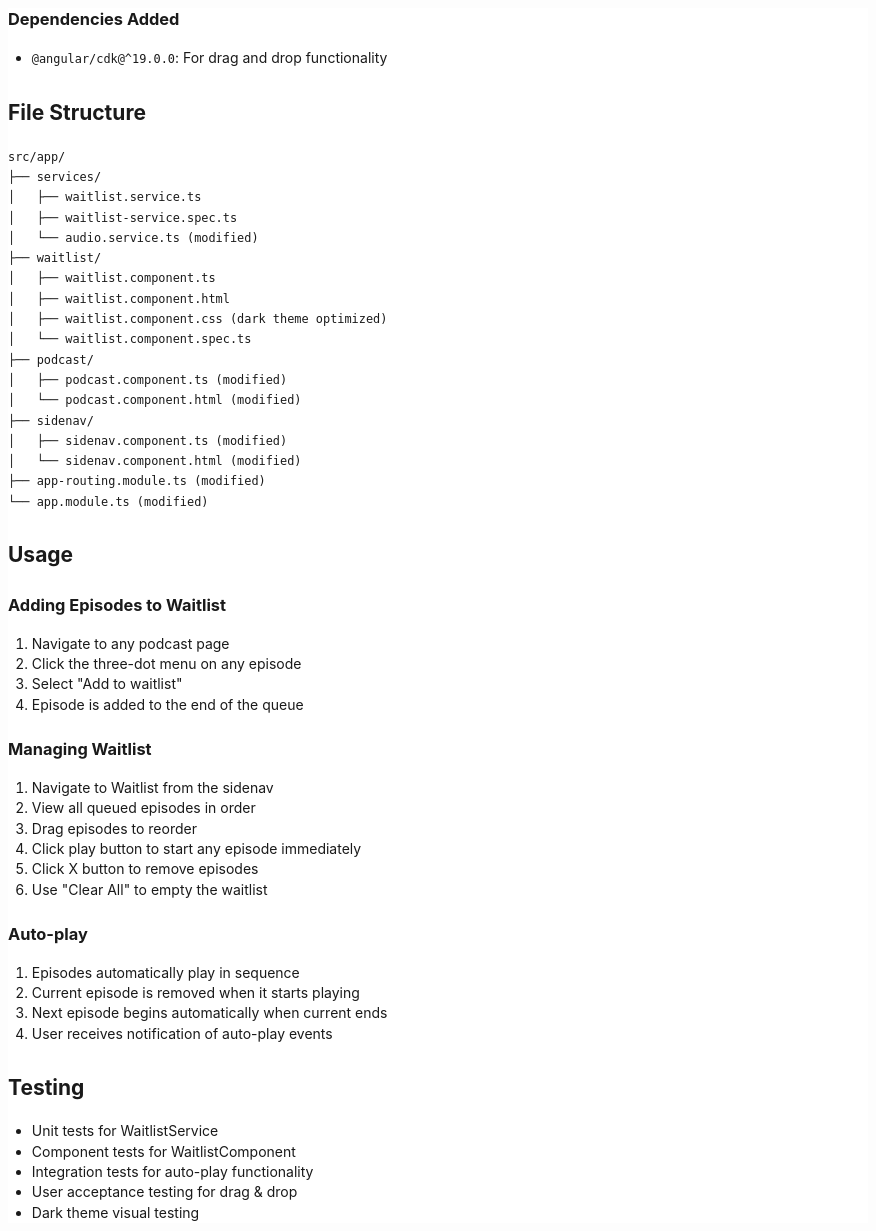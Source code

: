 ### Dependencies Added
- `@angular/cdk@^19.0.0`: For drag and drop functionality

## File Structure
```
src/app/
├── services/
│   ├── waitlist.service.ts
│   ├── waitlist-service.spec.ts
│   └── audio.service.ts (modified)
├── waitlist/
│   ├── waitlist.component.ts
│   ├── waitlist.component.html
│   ├── waitlist.component.css (dark theme optimized)
│   └── waitlist.component.spec.ts
├── podcast/
│   ├── podcast.component.ts (modified)
│   └── podcast.component.html (modified)
├── sidenav/
│   ├── sidenav.component.ts (modified)
│   └── sidenav.component.html (modified)
├── app-routing.module.ts (modified)
└── app.module.ts (modified)
```

## Usage

### Adding Episodes to Waitlist
1. Navigate to any podcast page
2. Click the three-dot menu on any episode
3. Select "Add to waitlist"
4. Episode is added to the end of the queue

### Managing Waitlist
1. Navigate to Waitlist from the sidenav
2. View all queued episodes in order
3. Drag episodes to reorder
4. Click play button to start any episode immediately
5. Click X button to remove episodes
6. Use "Clear All" to empty the waitlist

### Auto-play
1. Episodes automatically play in sequence
2. Current episode is removed when it starts playing
3. Next episode begins automatically when current ends
4. User receives notification of auto-play events

## Testing
- Unit tests for WaitlistService
- Component tests for WaitlistComponent
- Integration tests for auto-play functionality
- User acceptance testing for drag & drop
- Dark theme visual testing
